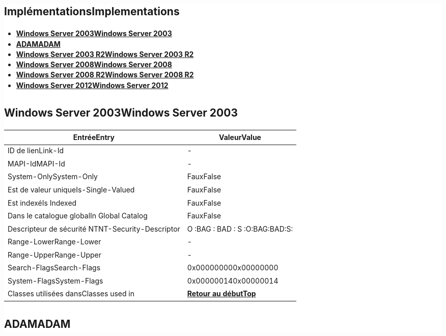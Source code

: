 

## <a name="implementations"></a><span data-ttu-id="ebf50-126">Implémentations</span><span class="sxs-lookup"><span data-stu-id="ebf50-126">Implementations</span></span>

-   [<span data-ttu-id="ebf50-127">**Windows Server 2003**</span><span class="sxs-lookup"><span data-stu-id="ebf50-127">**Windows Server 2003**</span></span>](#windows-server-2003)
-   [<span data-ttu-id="ebf50-128">**ADAM**</span><span class="sxs-lookup"><span data-stu-id="ebf50-128">**ADAM**</span></span>](#adam)
-   [<span data-ttu-id="ebf50-129">**Windows Server 2003 R2**</span><span class="sxs-lookup"><span data-stu-id="ebf50-129">**Windows Server 2003 R2**</span></span>](#windows-server-2003-r2)
-   [<span data-ttu-id="ebf50-130">**Windows Server 2008**</span><span class="sxs-lookup"><span data-stu-id="ebf50-130">**Windows Server 2008**</span></span>](#windows-server-2008)
-   [<span data-ttu-id="ebf50-131">**Windows Server 2008 R2**</span><span class="sxs-lookup"><span data-stu-id="ebf50-131">**Windows Server 2008 R2**</span></span>](#windows-server-2008-r2)
-   [<span data-ttu-id="ebf50-132">**Windows Server 2012**</span><span class="sxs-lookup"><span data-stu-id="ebf50-132">**Windows Server 2012**</span></span>](#windows-server-2012)

## <a name="windows-server-2003"></a><span data-ttu-id="ebf50-133">Windows Server 2003</span><span class="sxs-lookup"><span data-stu-id="ebf50-133">Windows Server 2003</span></span>



| <span data-ttu-id="ebf50-134">Entrée</span><span class="sxs-lookup"><span data-stu-id="ebf50-134">Entry</span></span> | <span data-ttu-id="ebf50-135">Valeur</span><span class="sxs-lookup"><span data-stu-id="ebf50-135">Value</span></span> |
|------------------------|---------------------------------|
| <span data-ttu-id="ebf50-136">ID de lien</span><span class="sxs-lookup"><span data-stu-id="ebf50-136">Link-Id</span></span>                | \-                              |
| <span data-ttu-id="ebf50-137">MAPI-Id</span><span class="sxs-lookup"><span data-stu-id="ebf50-137">MAPI-Id</span></span>                | \-                              |
| <span data-ttu-id="ebf50-138">System-Only</span><span class="sxs-lookup"><span data-stu-id="ebf50-138">System-Only</span></span>            | <span data-ttu-id="ebf50-139">Faux</span><span class="sxs-lookup"><span data-stu-id="ebf50-139">False</span></span>                           |
| <span data-ttu-id="ebf50-140">Est de valeur unique</span><span class="sxs-lookup"><span data-stu-id="ebf50-140">Is-Single-Valued</span></span>       | <span data-ttu-id="ebf50-141">Faux</span><span class="sxs-lookup"><span data-stu-id="ebf50-141">False</span></span>                           |
| <span data-ttu-id="ebf50-142">Est indexé</span><span class="sxs-lookup"><span data-stu-id="ebf50-142">Is Indexed</span></span>             | <span data-ttu-id="ebf50-143">Faux</span><span class="sxs-lookup"><span data-stu-id="ebf50-143">False</span></span>                           |
| <span data-ttu-id="ebf50-144">Dans le catalogue global</span><span class="sxs-lookup"><span data-stu-id="ebf50-144">In Global Catalog</span></span>      | <span data-ttu-id="ebf50-145">Faux</span><span class="sxs-lookup"><span data-stu-id="ebf50-145">False</span></span>                           |
| <span data-ttu-id="ebf50-146">Descripteur de sécurité NT</span><span class="sxs-lookup"><span data-stu-id="ebf50-146">NT-Security-Descriptor</span></span> | <span data-ttu-id="ebf50-147">O :BAG : BAD : S :</span><span class="sxs-lookup"><span data-stu-id="ebf50-147">O:BAG:BAD:S:</span></span>                    |
| <span data-ttu-id="ebf50-148">Range-Lower</span><span class="sxs-lookup"><span data-stu-id="ebf50-148">Range-Lower</span></span>            | \-                              |
| <span data-ttu-id="ebf50-149">Range-Upper</span><span class="sxs-lookup"><span data-stu-id="ebf50-149">Range-Upper</span></span>            | \-                              |
| <span data-ttu-id="ebf50-150">Search-Flags</span><span class="sxs-lookup"><span data-stu-id="ebf50-150">Search-Flags</span></span>           | <span data-ttu-id="ebf50-151">0x00000000</span><span class="sxs-lookup"><span data-stu-id="ebf50-151">0x00000000</span></span>                      |
| <span data-ttu-id="ebf50-152">System-Flags</span><span class="sxs-lookup"><span data-stu-id="ebf50-152">System-Flags</span></span>           | <span data-ttu-id="ebf50-153">0x00000014</span><span class="sxs-lookup"><span data-stu-id="ebf50-153">0x00000014</span></span>                      |
| <span data-ttu-id="ebf50-154">Classes utilisées dans</span><span class="sxs-lookup"><span data-stu-id="ebf50-154">Classes used in</span></span>        | [<span data-ttu-id="ebf50-155">**Retour au début**</span><span class="sxs-lookup"><span data-stu-id="ebf50-155">**Top**</span></span>](c-top.md)<br/> |



## <a name="adam"></a><span data-ttu-id="ebf50-156">ADAM</span><span class="sxs-lookup"><span data-stu-id="ebf50-156">ADAM</span></span>

